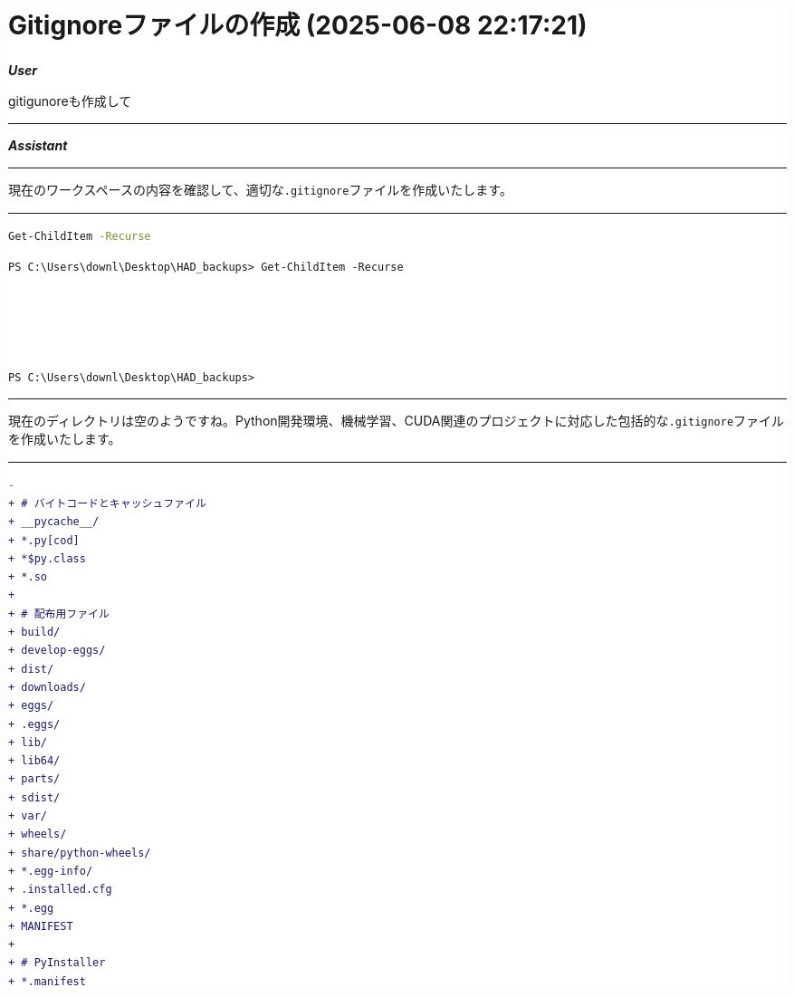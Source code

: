 

# Gitignoreファイルの作成 (2025-06-08 22:17:21)

_**User**_

gitigunoreも作成して

---

_**Assistant**_



---

現在のワークスペースの内容を確認して、適切な`.gitignore`ファイルを作成いたします。

---

```bash
Get-ChildItem -Recurse
```

```
PS C:\Users\downl\Desktop\HAD_backups> Get-ChildItem -Recurse





PS C:\Users\downl\Desktop\HAD_backups>

```

---

現在のディレクトリは空のようですね。Python開発環境、機械学習、CUDA関連のプロジェクトに対応した包括的な`.gitignore`ファイルを作成いたします。

---

```diff
- 
+ # バイトコードとキャッシュファイル
+ __pycache__/
+ *.py[cod]
+ *$py.class
+ *.so
+ 
+ # 配布用ファイル
+ build/
+ develop-eggs/
+ dist/
+ downloads/
+ eggs/
+ .eggs/
+ lib/
+ lib64/
+ parts/
+ sdist/
+ var/
+ wheels/
+ share/python-wheels/
+ *.egg-info/
+ .installed.cfg
+ *.egg
+ MANIFEST
+ 
+ # PyInstaller
+ *.manifest
```
